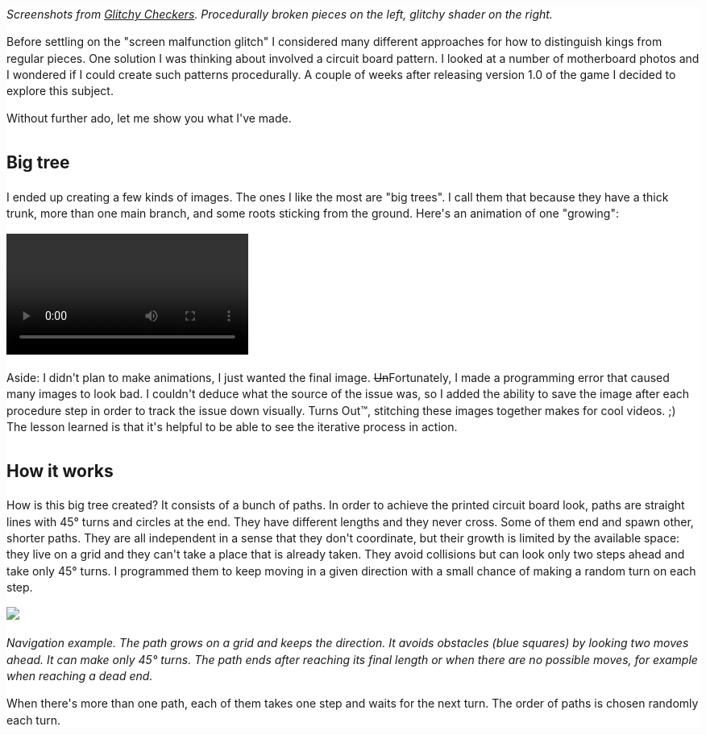 *Screenshots from [Glitchy Checkers][].  Procedurally broken pieces on
the left, glitchy shader on the right.*

  [Glitchy Checkers]: /checkers


Before settling on the "screen malfunction glitch" I considered many
different approaches for how to distinguish kings from regular pieces.
One solution I was thinking about involved a circuit board pattern.
I looked at a number of motherboard photos and I wondered if I could
create such patterns procedurally.  A couple of weeks after releasing
version 1.0 of the game I decided to explore this subject.

Without further ado, let me show you what I've made.


Big tree
--------

I ended up creating a few kinds of images.  The ones I like the most are
"big trees".  I call them that because they have a thick trunk, more
than one main branch, and some roots sticking from the ground.  Here's
an animation of one "growing":

![](big-trees/growth.mp4)

Aside: I didn't plan to make animations, I just wanted the final image.
<strike>Un</strike>Fortunately, I made a programming error that caused
many images to look bad.  I couldn't deduce what the source of the issue
was, so I added the ability to save the image after each procedure step
in order to track the issue down visually. Turns Out™, stitching these
images together makes for cool videos. ;) The lesson learned is that
it's helpful to be able to see the iterative process in action.


How it works
------------

How is this big tree created? It consists of a bunch of paths.  In order
to achieve the printed circuit board look, paths are straight lines with
45° turns and circles at the end. They have different lengths and they
never cross. Some of them end and spawn other, shorter paths. They are
all independent in a sense that they don't coordinate, but their growth
is limited by the available space: they live on a grid and they can't
take a place that is already taken. They avoid collisions but can look
only two steps ahead and take only 45° turns. I programmed them to
keep moving in a given direction with a small chance of making a random
turn on each step.

![](avoidance.gif)

*Navigation example.  The path grows on a grid and keeps the direction.
It avoids obstacles (blue squares) by looking two moves ahead.  It can
make only 45° turns.  The path ends after reaching its final length or
when there are no possible moves, for example when reaching a dead end.*

When there's more than one path, each of them takes one step and waits
for the next turn. The order of paths is chosen randomly each turn.


  [p5.js]: https://p5js.org/
  [peat]: https://github.com/sjl/peat
  [Reddit]: https://www.reddit.com/r/proceduralgeneration/comments/63e66h/procedural_graphics_trees_and_circuit_boards/